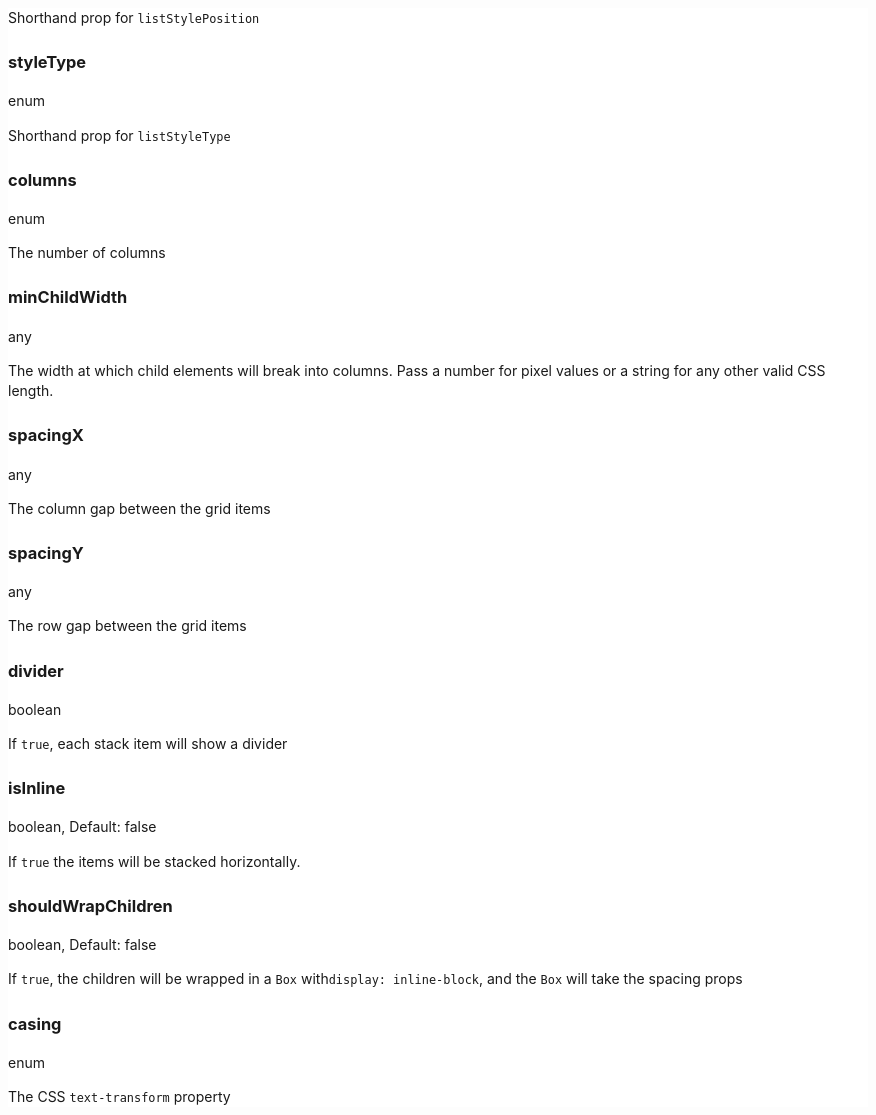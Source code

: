 Shorthand prop for `listStylePosition`

### styleType

enum

Shorthand prop for `listStyleType`

### columns

enum

The number of columns

### minChildWidth

any

The width at which child elements will break into columns. Pass a number for pixel values or a string for any other valid CSS length.

### spacingX

any

The column gap between the grid items

### spacingY

any

The row gap between the grid items

### divider

boolean

If `true`, each stack item will show a divider

### isInline

boolean, Default: false

If `true` the items will be stacked horizontally.

### shouldWrapChildren

boolean, Default: false

If `true`, the children will be wrapped in a `Box` with`display: inline-block`, and the `Box` will take the spacing props

### casing

enum

The CSS `text-transform` property
